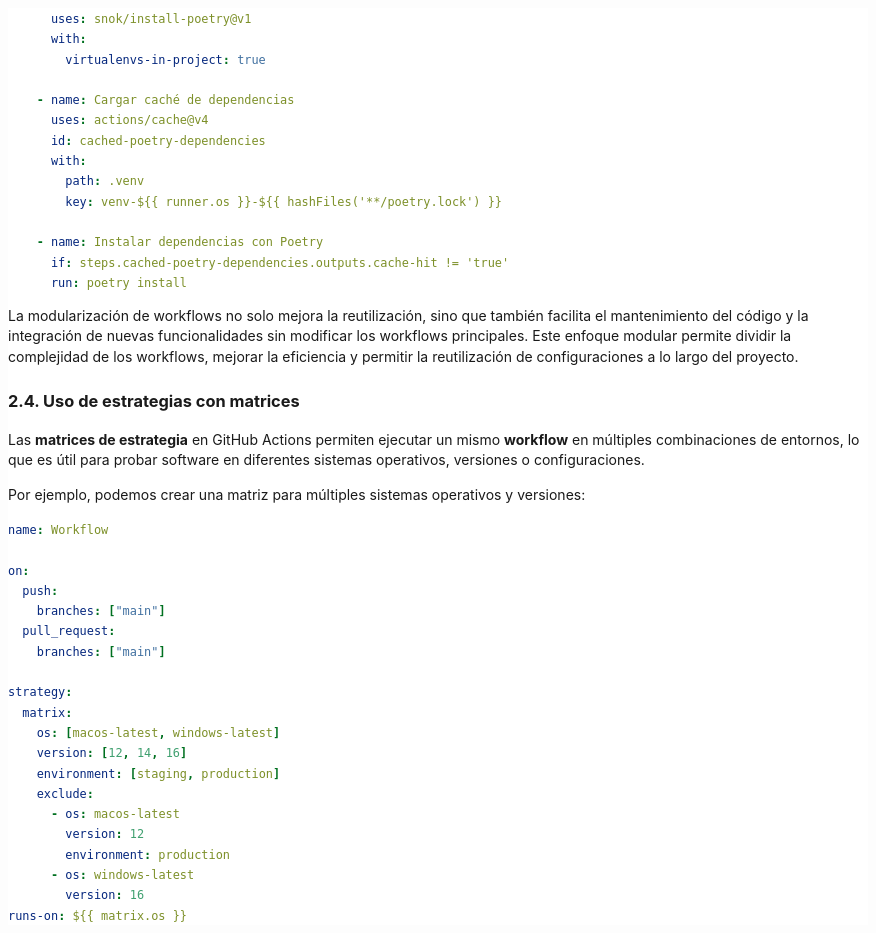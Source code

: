 ```yml
      uses: snok/install-poetry@v1
      with:
        virtualenvs-in-project: true

    - name: Cargar caché de dependencias
      uses: actions/cache@v4
      id: cached-poetry-dependencies
      with:
        path: .venv
        key: venv-${{ runner.os }}-${{ hashFiles('**/poetry.lock') }}

    - name: Instalar dependencias con Poetry
      if: steps.cached-poetry-dependencies.outputs.cache-hit != 'true'
      run: poetry install
```

La modularización de workflows no solo mejora la reutilización, sino que también facilita
el mantenimiento del código y la integración de nuevas funcionalidades sin modificar los
workflows principales. Este enfoque modular permite dividir la complejidad de los
workflows, mejorar la eficiencia y permitir la reutilización de configuraciones a lo
largo del proyecto.

### 2.4. Uso de estrategias con matrices

Las **matrices de estrategia** en GitHub Actions permiten ejecutar un mismo **workflow**
en múltiples combinaciones de entornos, lo que es útil para probar software en diferentes
sistemas operativos, versiones o configuraciones.

Por ejemplo, podemos crear una matriz para múltiples sistemas operativos y versiones:

```yml
name: Workflow

on:
  push:
    branches: ["main"]
  pull_request:
    branches: ["main"]

strategy:
  matrix:
    os: [macos-latest, windows-latest]
    version: [12, 14, 16]
    environment: [staging, production]
    exclude:
      - os: macos-latest
        version: 12
        environment: production
      - os: windows-latest
        version: 16
runs-on: ${{ matrix.os }}
```
